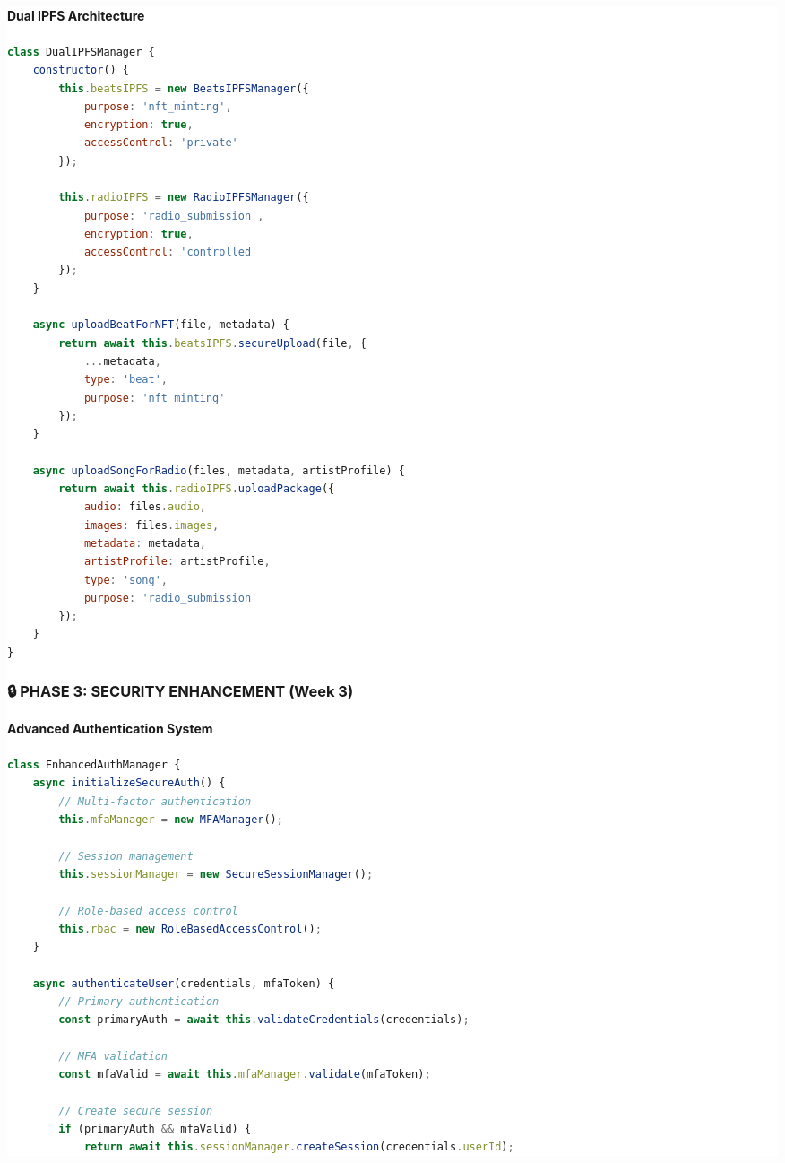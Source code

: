 #### **Dual IPFS Architecture**
```javascript
class DualIPFSManager {
    constructor() {
        this.beatsIPFS = new BeatsIPFSManager({
            purpose: 'nft_minting',
            encryption: true,
            accessControl: 'private'
        });
        
        this.radioIPFS = new RadioIPFSManager({
            purpose: 'radio_submission',
            encryption: true,
            accessControl: 'controlled'
        });
    }
    
    async uploadBeatForNFT(file, metadata) {
        return await this.beatsIPFS.secureUpload(file, {
            ...metadata,
            type: 'beat',
            purpose: 'nft_minting'
        });
    }
    
    async uploadSongForRadio(files, metadata, artistProfile) {
        return await this.radioIPFS.uploadPackage({
            audio: files.audio,
            images: files.images,
            metadata: metadata,
            artistProfile: artistProfile,
            type: 'song',
            purpose: 'radio_submission'
        });
    }
}
```

### **🔒 PHASE 3: SECURITY ENHANCEMENT** (Week 3)

#### **Advanced Authentication System**
```javascript
class EnhancedAuthManager {
    async initializeSecureAuth() {
        // Multi-factor authentication
        this.mfaManager = new MFAManager();
        
        // Session management
        this.sessionManager = new SecureSessionManager();
        
        // Role-based access control
        this.rbac = new RoleBasedAccessControl();
    }
    
    async authenticateUser(credentials, mfaToken) {
        // Primary authentication
        const primaryAuth = await this.validateCredentials(credentials);
        
        // MFA validation
        const mfaValid = await this.mfaManager.validate(mfaToken);
        
        // Create secure session
        if (primaryAuth && mfaValid) {
            return await this.sessionManager.createSession(credentials.userId);
```